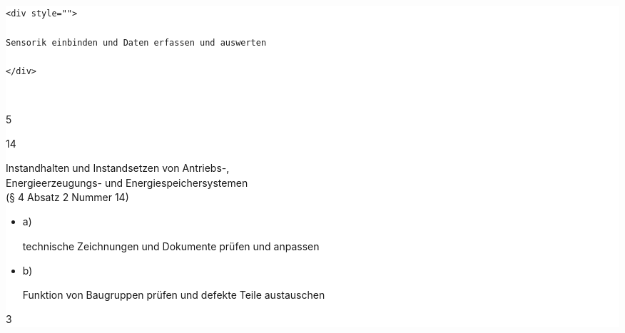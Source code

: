     <div style="">
    
    Sensorik einbinden und Daten erfassen und auswerten
    
    </div>

</td>

<td style="border-right: 0.5pt solid ; border-bottom: 0.5pt solid ; " align="center" valign="top" charoff="50">

 

</td>

<td style="border-bottom: 0.5pt solid ; " align="center" valign="middle" charoff="50">

5

</td>

</tr>

<tr>

<td style="border-right: 0.5pt solid ; " rowspan="2" align="center" valign="top" charoff="50">

14

</td>

<td style="border-right: 0.5pt solid ; " rowspan="2" align="left" valign="top" charoff="50">

Instandhalten und Instandsetzen von Antriebs-,  
Energieerzeugungs- und Energiespeichersystemen  
(§ 4 Absatz 2 Nummer 14)

</td>

<td style="border-right: 0.5pt solid ; border-bottom: 0.5pt solid ; " align="justify" valign="top" charoff="50">

  - a)
    
    <div style="">
    
    technische Zeichnungen und Dokumente prüfen und anpassen
    
    </div>

  - b)
    
    <div style="">
    
    Funktion von Baugruppen prüfen und defekte Teile austauschen
    
    </div>

</td>

<td style="border-right: 0.5pt solid ; border-bottom: 0.5pt solid ; " align="center" valign="middle" charoff="50">

3
